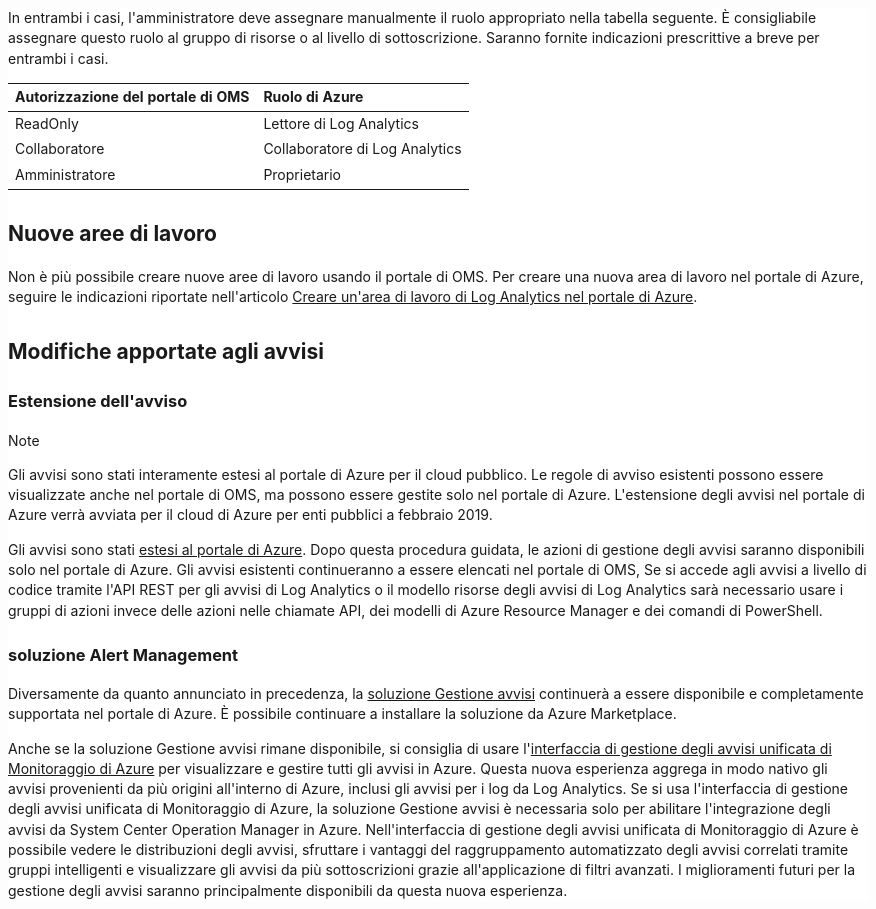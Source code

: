 In entrambi i casi, l'amministratore deve assegnare manualmente il ruolo appropriato nella tabella seguente. È consigliabile assegnare questo ruolo al gruppo di risorse o al livello di sottoscrizione.  Saranno fornite indicazioni prescrittive a breve per entrambi i casi.

| Autorizzazione del portale di OMS | Ruolo di Azure |
|:---|:---|
| ReadOnly | Lettore di Log Analytics |
| Collaboratore | Collaboratore di Log Analytics |
| Amministratore | Proprietario | 
 

## <a name="new-workspaces"></a>Nuove aree di lavoro
Non è più possibile creare nuove aree di lavoro usando il portale di OMS. Per creare una nuova area di lavoro nel portale di Azure, seguire le indicazioni riportate nell'articolo [Creare un'area di lavoro di Log Analytics nel portale di Azure](../../azure-monitor/learn/quick-create-workspace.md).

## <a name="changes-to-alerts"></a>Modifiche apportate agli avvisi

### <a name="alert-extension"></a>Estensione dell'avviso  

> [!NOTE]
> Gli avvisi sono stati interamente estesi al portale di Azure per il cloud pubblico. Le regole di avviso esistenti possono essere visualizzate anche nel portale di OMS, ma possono essere gestite solo nel portale di Azure. L'estensione degli avvisi nel portale di Azure verrà avviata per il cloud di Azure per enti pubblici a febbraio 2019.

Gli avvisi sono stati [estesi al portale di Azure](../../azure-monitor/platform/alerts-extend.md). Dopo questa procedura guidata, le azioni di gestione degli avvisi saranno disponibili solo nel portale di Azure. Gli avvisi esistenti continueranno a essere elencati nel portale di OMS, Se si accede agli avvisi a livello di codice tramite l'API REST per gli avvisi di Log Analytics o il modello risorse degli avvisi di Log Analytics sarà necessario usare i gruppi di azioni invece delle azioni nelle chiamate API, dei modelli di Azure Resource Manager e dei comandi di PowerShell.

### <a name="alert-management-solution"></a>soluzione Alert Management
Diversamente da quanto annunciato in precedenza, la [soluzione Gestione avvisi](../../azure-monitor/platform/alert-management-solution.md) continuerà a essere disponibile e completamente supportata nel portale di Azure. È possibile continuare a installare la soluzione da Azure Marketplace.

Anche se la soluzione Gestione avvisi rimane disponibile, si consiglia di usare l'[interfaccia di gestione degli avvisi unificata di Monitoraggio di Azure](../../azure-monitor/platform/alerts-overview.md) per visualizzare e gestire tutti gli avvisi in Azure. Questa nuova esperienza aggrega in modo nativo gli avvisi provenienti da più origini all'interno di Azure, inclusi gli avvisi per i log da Log Analytics. Se si usa l'interfaccia di gestione degli avvisi unificata di Monitoraggio di Azure, la soluzione Gestione avvisi è necessaria solo per abilitare l'integrazione degli avvisi da System Center Operation Manager in Azure. Nell'interfaccia di gestione degli avvisi unificata di Monitoraggio di Azure è possibile vedere le distribuzioni degli avvisi, sfruttare i vantaggi del raggruppamento automatizzato degli avvisi correlati tramite gruppi intelligenti e visualizzare gli avvisi da più sottoscrizioni grazie all'applicazione di filtri avanzati. I miglioramenti futuri per la gestione degli avvisi saranno principalmente disponibili da questa nuova esperienza. 
